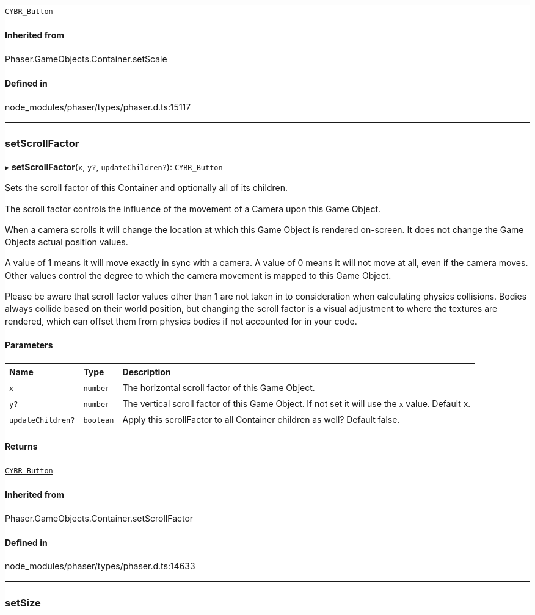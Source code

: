 [`CYBR_Button`](UI_CYBR_Button.CYBR_Button.md)

#### Inherited from

Phaser.GameObjects.Container.setScale

#### Defined in

node_modules/phaser/types/phaser.d.ts:15117

___

### setScrollFactor

▸ **setScrollFactor**(`x`, `y?`, `updateChildren?`): [`CYBR_Button`](UI_CYBR_Button.CYBR_Button.md)

Sets the scroll factor of this Container and optionally all of its children.

The scroll factor controls the influence of the movement of a Camera upon this Game Object.

When a camera scrolls it will change the location at which this Game Object is rendered on-screen.
It does not change the Game Objects actual position values.

A value of 1 means it will move exactly in sync with a camera.
A value of 0 means it will not move at all, even if the camera moves.
Other values control the degree to which the camera movement is mapped to this Game Object.

Please be aware that scroll factor values other than 1 are not taken in to consideration when
calculating physics collisions. Bodies always collide based on their world position, but changing
the scroll factor is a visual adjustment to where the textures are rendered, which can offset
them from physics bodies if not accounted for in your code.

#### Parameters

| Name | Type | Description |
| :------ | :------ | :------ |
| `x` | `number` | The horizontal scroll factor of this Game Object. |
| `y?` | `number` | The vertical scroll factor of this Game Object. If not set it will use the `x` value. Default x. |
| `updateChildren?` | `boolean` | Apply this scrollFactor to all Container children as well? Default false. |

#### Returns

[`CYBR_Button`](UI_CYBR_Button.CYBR_Button.md)

#### Inherited from

Phaser.GameObjects.Container.setScrollFactor

#### Defined in

node_modules/phaser/types/phaser.d.ts:14633

___

### setSize
